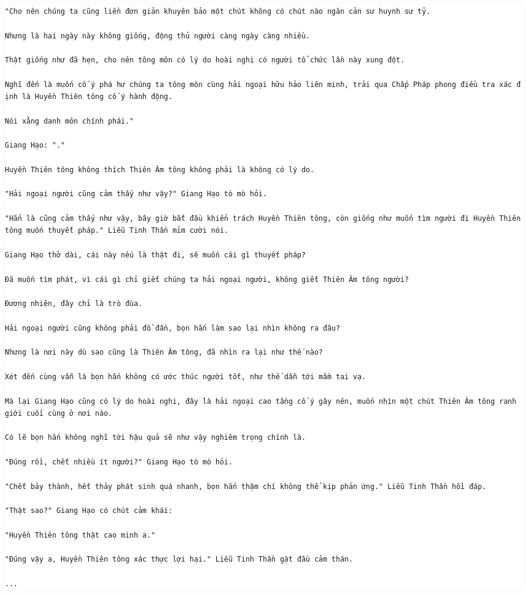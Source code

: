 	"Cho nên chúng ta cũng liền đơn giản khuyên bảo một chút không có chút nào ngăn cản sư huynh sư tỷ.

	Nhưng là hai ngày này không giống, động thủ người càng ngày càng nhiều.

	Thật giống như đã hẹn, cho nên tông môn có lý do hoài nghi có người tổ chức lần này xung đột.

	Nghĩ đến là muốn cố ý phá hư chúng ta tông môn cùng hải ngoại hữu hảo liên minh, trải qua Chấp Pháp phong điều tra xác định là Huyền Thiên tông cố ý hành động.

	Nói xằng danh môn chính phái."

	Giang Hạo: "."

	Huyền Thiên tông không thích Thiên Âm tông không phải là không có lý do.

	"Hải ngoại người cũng cảm thấy như vậy?" Giang Hạo tò mò hỏi.

	"Hẳn là cũng cảm thấy như vậy, bây giờ bắt đầu khiển trách Huyền Thiên tông, còn giống như muốn tìm người đi Huyền Thiên tông muốn thuyết pháp." Liễu Tinh Thần mỉm cười nói.

	Giang Hạo thở dài, cái này nếu là thật đi, sẽ muốn cái gì thuyết pháp?

	Đã muốn tìm phát, vì cái gì chỉ giết chúng ta hải ngoại người, không giết Thiên Âm tông người?

	Đương nhiên, đây chỉ là trò đùa.

	Hải ngoại người cũng không phải đồ đần, bọn hắn làm sao lại nhìn không ra đâu?

	Nhưng là nơi này dù sao cũng là Thiên Âm tông, đã nhìn ra lại như thế nào?

	Xét đến cùng vẫn là bọn hắn không có ước thúc người tốt, như thế dẫn tới mầm tai vạ.

	Mà lại Giang Hạo cũng có lý do hoài nghi, đây là hải ngoại cao tầng cố ý gây nên, muốn nhìn một chút Thiên Âm tông ranh giới cuối cùng ở nơi nào.

	Có lẽ bọn hắn không nghĩ tới hậu quả sẽ như vậy nghiêm trọng chính là.

	"Đúng rồi, chết nhiều ít người?" Giang Hạo tò mò hỏi.

	"Chết bảy thành, hết thảy phát sinh quá nhanh, bọn hắn thậm chí không thể kịp phản ứng." Liễu Tinh Thần hồi đáp.

	"Thật sao?" Giang Hạo có chút cảm khái:

	"Huyền Thiên tông thật cao minh a."

	"Đúng vậy a, Huyền Thiên tông xác thực lợi hại." Liễu Tinh Thần gật đầu cảm thán.

	...




